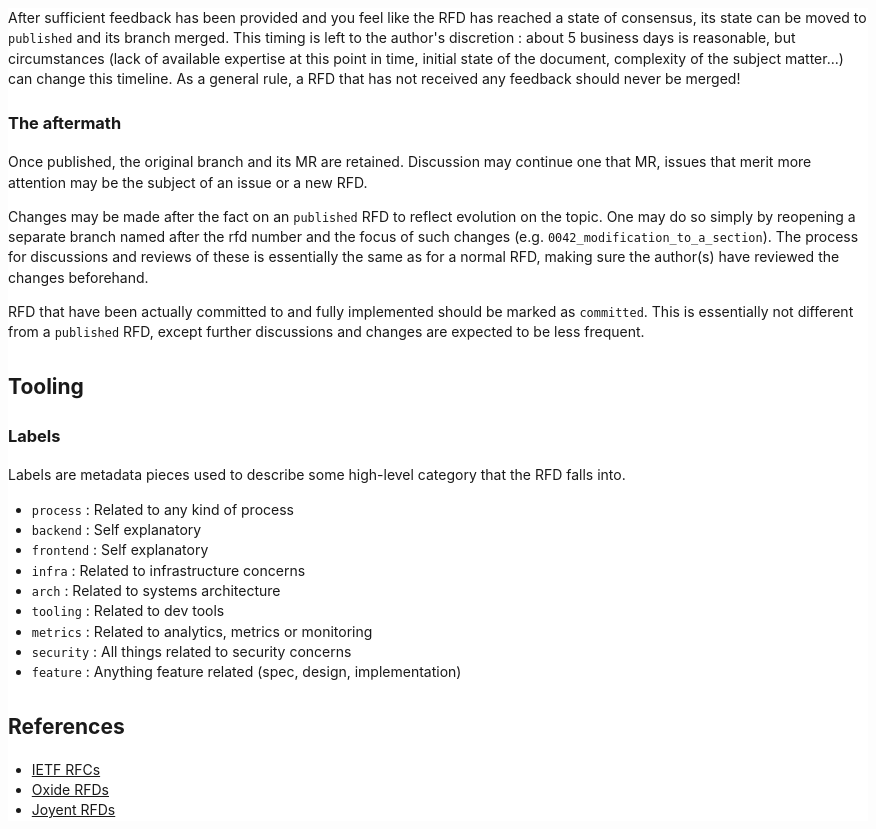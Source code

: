 After sufficient feedback has been provided and you feel like the RFD has reached a state of consensus, its state can be moved to `published` and its branch merged. This timing is left to the author's discretion : about 5 business days is reasonable, but circumstances (lack of available expertise at this point in time, initial state of the document, complexity of the subject matter...) can change this timeline.
As a general rule, a RFD that has not received any feedback should never be merged!

### The aftermath

Once published, the original branch and its MR are retained. Discussion may continue one that MR, issues that merit more attention may be the subject of an issue or a new RFD.

Changes may be made after the fact on an `published` RFD to reflect evolution on the topic. One may do so simply by reopening a separate branch named after the rfd number and the focus of such changes (e.g. `0042_modification_to_a_section`). The process for discussions and reviews of these is essentially the same as for a normal RFD, making sure the author(s) have reviewed the changes beforehand.

RFD that have been actually committed to and fully implemented should be marked as `committed`. This is essentially not different from a `published` RFD, except further discussions and changes are expected to be less frequent.

## Tooling

### Labels

Labels are metadata pieces used to describe some high-level category that the RFD falls into.

- `process` : Related to any kind of process
- `backend` : Self explanatory
- `frontend` : Self explanatory
- `infra` : Related to infrastructure concerns
- `arch` : Related to systems architecture
- `tooling` : Related to dev tools
- `metrics` : Related to analytics, metrics or monitoring
- `security` : All things related to security concerns
- `feature` : Anything feature related (spec, design, implementation)

## References

- [IETF RFCs](https://www.ietf.org/process/rfcs/)
- [Oxide RFDs](https://rfd.shared.oxide.computer/rfd/0001)
- [Joyent RFDs](https://github.com/TritonDataCenter/rfd)
